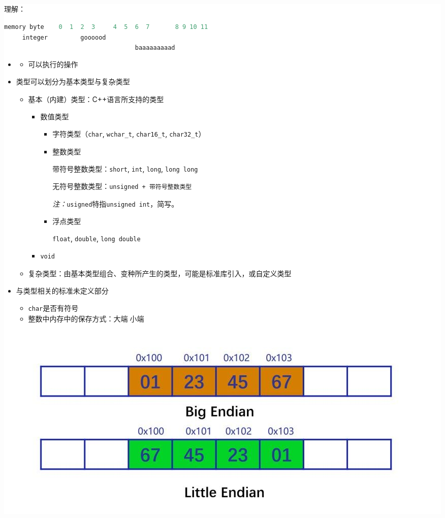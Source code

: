 
理解：

```cpp
memory byte    0  1  2  3     4  5  6  7       8 9 10 11
     integer         goooood
                                    baaaaaaaaad
```

- - 可以执行的操作

- 类型可以划分为基本类型与复杂类型

  - 基本（内建）类型：C++语言所支持的类型

    - 数值类型

      - 字符类型（`char`, `wchar_t`, `char16_t`, `char32_t`）

      - 整数类型

        带符号整数类型：`short`, `int`, `long`, `long long`

        无符号整数类型：`unsigned + 带符号整数类型`

        *注：*`usigned`特指`unsigned int`，简写。

      - 浮点类型

        `float`, `double`, `long double`

    - `void`

  - 复杂类型：由基本类型组合、变种所产生的类型，可能是标准库引入，或自定义类型

- 与类型相关的标准未定义部分

  - `char`是否有符号
  - 整数中内存中的保存方式：大端 小端

  ![](../pic/image-20220502143656257.png)
